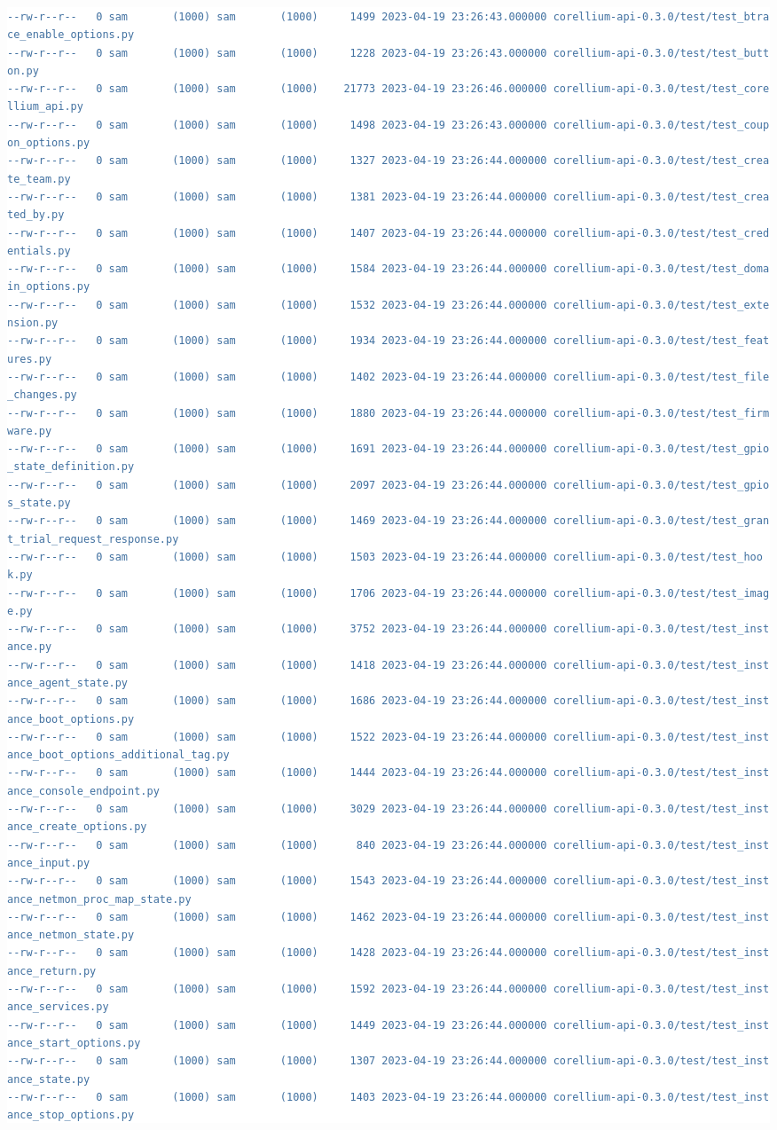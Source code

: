 ```diff
--rw-r--r--   0 sam       (1000) sam       (1000)     1499 2023-04-19 23:26:43.000000 corellium-api-0.3.0/test/test_btrace_enable_options.py
--rw-r--r--   0 sam       (1000) sam       (1000)     1228 2023-04-19 23:26:43.000000 corellium-api-0.3.0/test/test_button.py
--rw-r--r--   0 sam       (1000) sam       (1000)    21773 2023-04-19 23:26:46.000000 corellium-api-0.3.0/test/test_corellium_api.py
--rw-r--r--   0 sam       (1000) sam       (1000)     1498 2023-04-19 23:26:43.000000 corellium-api-0.3.0/test/test_coupon_options.py
--rw-r--r--   0 sam       (1000) sam       (1000)     1327 2023-04-19 23:26:44.000000 corellium-api-0.3.0/test/test_create_team.py
--rw-r--r--   0 sam       (1000) sam       (1000)     1381 2023-04-19 23:26:44.000000 corellium-api-0.3.0/test/test_created_by.py
--rw-r--r--   0 sam       (1000) sam       (1000)     1407 2023-04-19 23:26:44.000000 corellium-api-0.3.0/test/test_credentials.py
--rw-r--r--   0 sam       (1000) sam       (1000)     1584 2023-04-19 23:26:44.000000 corellium-api-0.3.0/test/test_domain_options.py
--rw-r--r--   0 sam       (1000) sam       (1000)     1532 2023-04-19 23:26:44.000000 corellium-api-0.3.0/test/test_extension.py
--rw-r--r--   0 sam       (1000) sam       (1000)     1934 2023-04-19 23:26:44.000000 corellium-api-0.3.0/test/test_features.py
--rw-r--r--   0 sam       (1000) sam       (1000)     1402 2023-04-19 23:26:44.000000 corellium-api-0.3.0/test/test_file_changes.py
--rw-r--r--   0 sam       (1000) sam       (1000)     1880 2023-04-19 23:26:44.000000 corellium-api-0.3.0/test/test_firmware.py
--rw-r--r--   0 sam       (1000) sam       (1000)     1691 2023-04-19 23:26:44.000000 corellium-api-0.3.0/test/test_gpio_state_definition.py
--rw-r--r--   0 sam       (1000) sam       (1000)     2097 2023-04-19 23:26:44.000000 corellium-api-0.3.0/test/test_gpios_state.py
--rw-r--r--   0 sam       (1000) sam       (1000)     1469 2023-04-19 23:26:44.000000 corellium-api-0.3.0/test/test_grant_trial_request_response.py
--rw-r--r--   0 sam       (1000) sam       (1000)     1503 2023-04-19 23:26:44.000000 corellium-api-0.3.0/test/test_hook.py
--rw-r--r--   0 sam       (1000) sam       (1000)     1706 2023-04-19 23:26:44.000000 corellium-api-0.3.0/test/test_image.py
--rw-r--r--   0 sam       (1000) sam       (1000)     3752 2023-04-19 23:26:44.000000 corellium-api-0.3.0/test/test_instance.py
--rw-r--r--   0 sam       (1000) sam       (1000)     1418 2023-04-19 23:26:44.000000 corellium-api-0.3.0/test/test_instance_agent_state.py
--rw-r--r--   0 sam       (1000) sam       (1000)     1686 2023-04-19 23:26:44.000000 corellium-api-0.3.0/test/test_instance_boot_options.py
--rw-r--r--   0 sam       (1000) sam       (1000)     1522 2023-04-19 23:26:44.000000 corellium-api-0.3.0/test/test_instance_boot_options_additional_tag.py
--rw-r--r--   0 sam       (1000) sam       (1000)     1444 2023-04-19 23:26:44.000000 corellium-api-0.3.0/test/test_instance_console_endpoint.py
--rw-r--r--   0 sam       (1000) sam       (1000)     3029 2023-04-19 23:26:44.000000 corellium-api-0.3.0/test/test_instance_create_options.py
--rw-r--r--   0 sam       (1000) sam       (1000)      840 2023-04-19 23:26:44.000000 corellium-api-0.3.0/test/test_instance_input.py
--rw-r--r--   0 sam       (1000) sam       (1000)     1543 2023-04-19 23:26:44.000000 corellium-api-0.3.0/test/test_instance_netmon_proc_map_state.py
--rw-r--r--   0 sam       (1000) sam       (1000)     1462 2023-04-19 23:26:44.000000 corellium-api-0.3.0/test/test_instance_netmon_state.py
--rw-r--r--   0 sam       (1000) sam       (1000)     1428 2023-04-19 23:26:44.000000 corellium-api-0.3.0/test/test_instance_return.py
--rw-r--r--   0 sam       (1000) sam       (1000)     1592 2023-04-19 23:26:44.000000 corellium-api-0.3.0/test/test_instance_services.py
--rw-r--r--   0 sam       (1000) sam       (1000)     1449 2023-04-19 23:26:44.000000 corellium-api-0.3.0/test/test_instance_start_options.py
--rw-r--r--   0 sam       (1000) sam       (1000)     1307 2023-04-19 23:26:44.000000 corellium-api-0.3.0/test/test_instance_state.py
--rw-r--r--   0 sam       (1000) sam       (1000)     1403 2023-04-19 23:26:44.000000 corellium-api-0.3.0/test/test_instance_stop_options.py
```